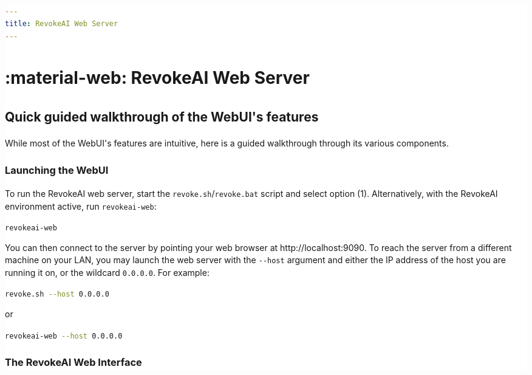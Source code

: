 ```yaml
---
title: RevokeAI Web Server
---
```


# :material-web: RevokeAI Web Server

## Quick guided walkthrough of the WebUI's features

While most of the WebUI's features are intuitive, here is a guided walkthrough
through its various components.

### Launching the WebUI

To run the RevokeAI web server, start the `revoke.sh`/`revoke.bat`
script and select option (1). Alternatively, with the RevokeAI
environment active, run `revokeai-web`:

```bash
revokeai-web
```

You can then connect to the server by pointing your web browser at
http://localhost:9090. To reach the server from a different machine on your LAN,
you may launch the web server with the `--host` argument and either the IP
address of the host you are running it on, or the wildcard `0.0.0.0`. For
example:

```bash
revoke.sh --host 0.0.0.0
```

or

```bash
revokeai-web --host 0.0.0.0
```

### The RevokeAI Web Interface

